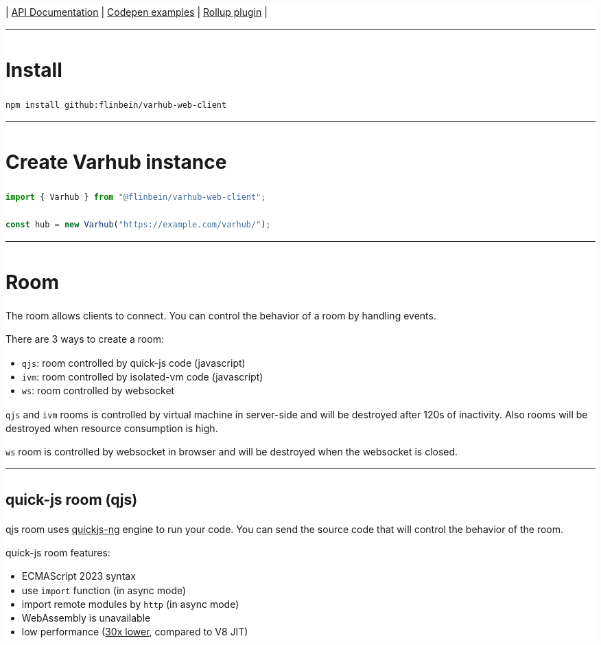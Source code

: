| [API Documentation](doc/README.md) 
| [Codepen examples](https://codepen.io/collection/PoqYRg)
| [Rollup plugin](https://github.com/flinbein/rollup-plugin-varhub-bundle#readme)
|

---

# Install

```shell
npm install github:flinbein/varhub-web-client
```

---

# Create Varhub instance

```javascript
import { Varhub } from "@flinbein/varhub-web-client";

const hub = new Varhub("https://example.com/varhub/");
```

---

# Room

The room allows clients to connect. 
You can control the behavior of a room by handling events.

There are 3 ways to create a room:
- `qjs`: room controlled by quick-js code (javascript)
- `ivm`: room controlled by isolated-vm code (javascript)
- `ws`: room controlled by websocket

`qjs` and `ivm` rooms is controlled by virtual machine in server-side and will be destroyed after 120s of inactivity. Also rooms will be destroyed when resource consumption is high.


`ws` room is controlled by websocket in browser and will be destroyed when the websocket is closed.

---

## quick-js room (qjs)

qjs room uses [quickjs-ng](https://github.com/quickjs-ng/quickjs) engine to run your code.
You can send the source code that will control the behavior of the room.

quick-js room features:
- ECMAScript 2023 syntax
- use `import` function (in async mode)
- import remote modules by `http` (in async mode)
- WebAssembly is unavailable
- low performance ([30x lower](https://bellard.org/quickjs/bench.html), compared to V8 JIT)
